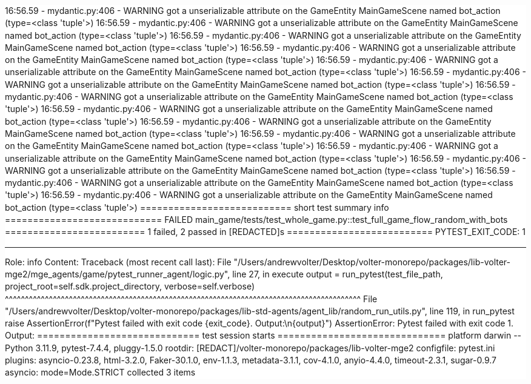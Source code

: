 16:56.59 - mydantic.py:406      - WARNING got a unserializable attribute on the GameEntity MainGameScene named bot_action (type=<class 'tuple'>)
16:56.59 - mydantic.py:406      - WARNING got a unserializable attribute on the GameEntity MainGameScene named bot_action (type=<class 'tuple'>)
16:56.59 - mydantic.py:406      - WARNING got a unserializable attribute on the GameEntity MainGameScene named bot_action (type=<class 'tuple'>)
16:56.59 - mydantic.py:406      - WARNING got a unserializable attribute on the GameEntity MainGameScene named bot_action (type=<class 'tuple'>)
16:56.59 - mydantic.py:406      - WARNING got a unserializable attribute on the GameEntity MainGameScene named bot_action (type=<class 'tuple'>)
16:56.59 - mydantic.py:406      - WARNING got a unserializable attribute on the GameEntity MainGameScene named bot_action (type=<class 'tuple'>)
16:56.59 - mydantic.py:406      - WARNING got a unserializable attribute on the GameEntity MainGameScene named bot_action (type=<class 'tuple'>)
16:56.59 - mydantic.py:406      - WARNING got a unserializable attribute on the GameEntity MainGameScene named bot_action (type=<class 'tuple'>)
16:56.59 - mydantic.py:406      - WARNING got a unserializable attribute on the GameEntity MainGameScene named bot_action (type=<class 'tuple'>)
16:56.59 - mydantic.py:406      - WARNING got a unserializable attribute on the GameEntity MainGameScene named bot_action (type=<class 'tuple'>)
16:56.59 - mydantic.py:406      - WARNING got a unserializable attribute on the GameEntity MainGameScene named bot_action (type=<class 'tuple'>)
16:56.59 - mydantic.py:406      - WARNING got a unserializable attribute on the GameEntity MainGameScene named bot_action (type=<class 'tuple'>)
16:56.59 - mydantic.py:406      - WARNING got a unserializable attribute on the GameEntity MainGameScene named bot_action (type=<class 'tuple'>)
16:56.59 - mydantic.py:406      - WARNING got a unserializable attribute on the GameEntity MainGameScene named bot_action (type=<class 'tuple'>)
=========================== short test summary info ============================
FAILED main_game/tests/test_whole_game.py::test_full_game_flow_random_with_bots
========================= 1 failed, 2 passed in [REDACTED]s ==========================
PYTEST_EXIT_CODE: 1

__________________
Role: info
Content: Traceback (most recent call last):
  File "/Users/andrewvolter/Desktop/volter-monorepo/packages/lib-volter-mge2/mge_agents/game/pytest_runner_agent/logic.py", line 27, in execute
    output = run_pytest(test_file_path, project_root=self.sdk.project_directory, verbose=self.verbose)
             ^^^^^^^^^^^^^^^^^^^^^^^^^^^^^^^^^^^^^^^^^^^^^^^^^^^^^^^^^^^^^^^^^^^^^^^^^^^^^^^^^^^^^^^^^
  File "/Users/andrewvolter/Desktop/volter-monorepo/packages/lib-std-agents/agent_lib/random_run_utils.py", line 119, in run_pytest
    raise AssertionError(f"Pytest failed with exit code {exit_code}. Output:\n{output}")
AssertionError: Pytest failed with exit code 1. Output:
============================= test session starts ==============================
platform darwin -- Python 3.11.9, pytest-7.4.4, pluggy-1.5.0
rootdir: [REDACT]/volter-monorepo/packages/lib-volter-mge2
configfile: pytest.ini
plugins: asyncio-0.23.8, html-3.2.0, Faker-30.1.0, env-1.1.3, metadata-3.1.1, cov-4.1.0, anyio-4.4.0, timeout-2.3.1, sugar-0.9.7
asyncio: mode=Mode.STRICT
collected 3 items
